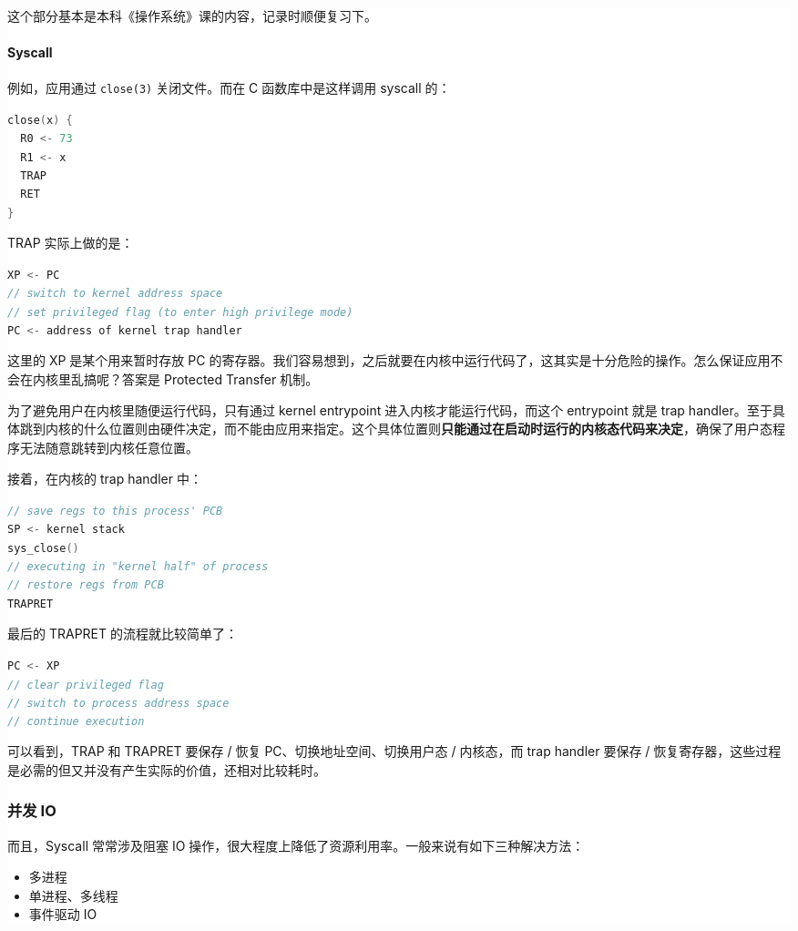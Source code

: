这个部分基本是本科《操作系统》课的内容，记录时顺便复习下。

#### Syscall

例如，应用通过 `close(3)` 关闭文件。而在 C 函数库中是这样调用 syscall 的：

```c
close(x) {
  R0 <- 73
  R1 <- x
  TRAP
  RET
}
```

TRAP 实际上做的是：

```c
XP <- PC
// switch to kernel address space
// set privileged flag (to enter high privilege mode)
PC <- address of kernel trap handler
```

这里的 XP 是某个用来暂时存放 PC 的寄存器。我们容易想到，之后就要在内核中运行代码了，这其实是十分危险的操作。怎么保证应用不会在内核里乱搞呢？答案是 Protected Transfer 机制。

为了避免用户在内核里随便运行代码，只有通过 kernel entrypoint 进入内核才能运行代码，而这个 entrypoint 就是 trap handler。至于具体跳到内核的什么位置则由硬件决定，而不能由应用来指定。这个具体位置则**只能通过在启动时运行的内核态代码来决定**，确保了用户态程序无法随意跳转到内核任意位置。

接着，在内核的 trap handler 中：

```c
// save regs to this process' PCB
SP <- kernel stack
sys_close()
// executing in "kernel half" of process
// restore regs from PCB
TRAPRET
```

最后的 TRAPRET 的流程就比较简单了：

```c
PC <- XP
// clear privileged flag
// switch to process address space
// continue execution
```

可以看到，TRAP 和 TRAPRET 要保存 / 恢复 PC、切换地址空间、切换用户态 / 内核态，而 trap handler 要保存 / 恢复寄存器，这些过程是必需的但又并没有产生实际的价值，还相对比较耗时。

### 并发 IO

而且，Syscall 常常涉及阻塞 IO 操作，很大程度上降低了资源利用率。一般来说有如下三种解决方法：

- 多进程
- 单进程、多线程
- 事件驱动 IO
